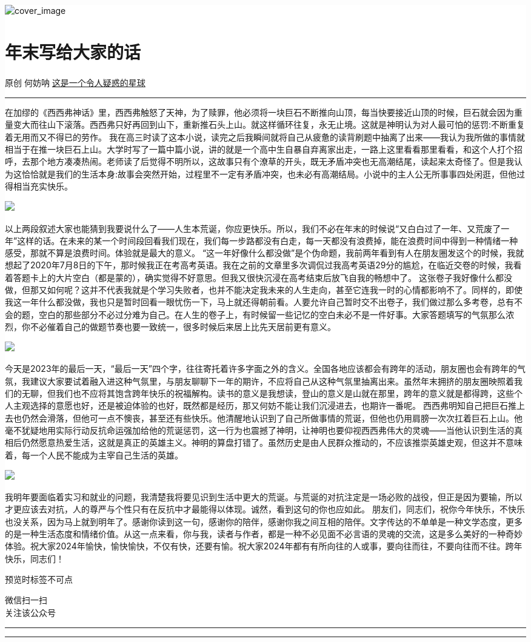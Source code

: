 ![cover_image](https://mmbiz.qpic.cn/mmbiz_jpg/UF0iaTnc0u77qsznMXL5PNkDFY3Cs78sr3rEjzIVpQkQq5LKRpYZNTPV3bAQZghYMTOgBUklLcBTDWLmx0r87vg/0?wx_fmt=jpeg)

#  年末写给大家的话

原创  何妨呐  [ 这是一个令人疑惑的星球 ](javascript:void\(0\);)

__ _ _ _ _

在加缪的《西西弗神话》里，西西弗触怒了天神，为了赎罪，他必须将一块巨石不断推向山顶，每当快要接近山顶的时候，巨石就会因为重量变大而往山下滚落。西西弗只好再回到山下，重新推石头上山。就这样循环往复，永无止境。这就是神明认为对人最可怕的惩罚:不断重复着无用而又不得已的劳作。
我在高三时读了这本小说，读完之后我瞬间就将自己从疲惫的读背刷题中抽离了出来——我认为我所做的事情就相当于在推一块巨石上山。大学时写了一篇中篇小说，讲的就是一个高中生自暴自弃离家出走，一路上这里看看那里看看，和这个人打个招呼，去那个地方凑凑热闹。老师读了后觉得不明所以，这故事只有个潦草的开头，既无矛盾冲突也无高潮结尾，读起来太奇怪了。但是我认为这恰恰就是我们的生活本身:故事会突然开始，过程里不一定有矛盾冲突，也未必有高潮结局。小说中的主人公无所事事四处闲逛，但他过得相当充实快乐。

![](https://mmbiz.qpic.cn/mmbiz_jpg/UF0iaTnc0u77qsznMXL5PNkDFY3Cs78sr1rBYhnkZVYKpYwn7W0pX49R1mxSl4TLKW6vpJ96eubG1FUNUqy1RQw/640?wx_fmt=jpeg&from=appmsg)

以上两段叙述大家也能猜到我要说什么了——人生本荒诞，你应更快乐。所以，我们不必在年末的时候说“又白白过了一年、又荒废了一年”这样的话。在未来的某一个时间段回看我们现在，我们每一步路都没有白走，每一天都没有浪费掉，能在浪费时间中得到一种情绪一种感受，那就不算是浪费时间。体验就是最大的意义。
“这一年好像什么都没做”是个伪命题，我前两年看到有人在朋友圈发这个的时候，我就想起了2020年7月8日的下午，那时候我正在考高考英语。我在之前的文章里多次调侃过我高考英语29分的尴尬，在临近交卷的时候，我看着答题卡上的大片空白（都是蒙的），确实觉得不好意思。但我又很快沉浸在高考结束后放飞自我的畅想中了。
这张卷子我好像什么都没做，但那又如何呢？这并不代表我就是个学习失败者，也并不能决定我未来的人生走向，甚至它连我一时的心情都影响不了。同样的，即使我这一年什么都没做，我也只是暂时回看一眼忧伤一下，马上就还得朝前看。人要允许自己暂时交不出卷子，我们做过那么多考卷，总有不会的题，空白的那些部分不必过分难为自己。在人生的卷子上，有时候留一些记忆的空白未必不是一件好事。大家答题填写的气氛那么浓烈，你不必催着自己的做题节奏也要一致统一，很多时候后来居上比先天居前更有意义。

![](https://mmbiz.qpic.cn/mmbiz_jpg/UF0iaTnc0u77qsznMXL5PNkDFY3Cs78srbWvKfgLlTDUIPq1uGqibXv0keI8N1v4TAlsUibLxjjw7KvxrIy0xicqaA/640?wx_fmt=jpeg)

今天是2023年的最后一天，“最后一天”四个字，往往寄托着许多字面之外的含义。全国各地应该都会有跨年的活动，朋友圈也会有跨年的气氛，我建议大家要试着融入进这种气氛里，与朋友聊聊下一年的期许，不应将自己从这种气氛里抽离出来。虽然年末拥挤的朋友圈映照着我们的无聊，但我们也不应将其饱含跨年快乐的祝福解构。读书的意义是我想读，登山的意义是山就在那里，跨年的意义就是都得跨，这些个人主观选择的意愿也好，还是被迫体验的也好，既然都是经历，那又何妨不能让我们沉浸进去，也期许一番呢。
西西弗明知自己把巨石推上去也仍然会滑落，但他可一点不懊丧，甚至还有些快乐。他清醒地认识到了自己所做事情的荒诞，但他也仍用肩膀一次次扛着巨石上山。他毫不犹疑地用实际行动反抗命运强加给他的荒诞惩罚，这一行为也震撼了神明，让神明也要仰视西西弗伟大的灵魂——当他认识到生活的真相后仍然愿意热爱生活，这就是真正的英雄主义。神明的算盘打错了。虽然历史是由人民群众推动的，不应该推崇英雄史观，但这并不意味着，每一个人民不能成为主宰自己生活的英雄。

![](https://mmbiz.qpic.cn/mmbiz_jpg/UF0iaTnc0u77qsznMXL5PNkDFY3Cs78sr1THACIVmjSib6a7lkybY2fBUC5MhX2oWmNDbibZDZhexQ66EcByQeVJA/640?wx_fmt=jpeg)

我明年要面临着实习和就业的问题，我清楚我将要见识到生活中更大的荒诞。与荒诞的对抗注定是一场必败的战役，但正是因为要输，所以才更应该去对抗，人的尊严与个性只有在反抗中才最能得以体现。诚然，看到这句的你也应如此。
朋友们，同志们，祝你今年快乐，不快乐也没关系，因为马上就到明年了。感谢你读到这一句，感谢你的陪伴，感谢你我之间互相的陪伴。文字传达的不单单是一种文学态度，更多的是一种生活态度和情绪价值。从这一点来看，你与我，读者与作者，都是一种不必见面不必言语的灵魂的交流，这是多么美好的一种奇妙体验。祝大家2024年愉快，愉快愉快，不仅有快，还要有愉。祝大家2024年都有有所向往的人或事，要向往而往，不要向往而不往。跨年快乐，同志们！

  

预览时标签不可点

微信扫一扫  
关注该公众号





****



****
